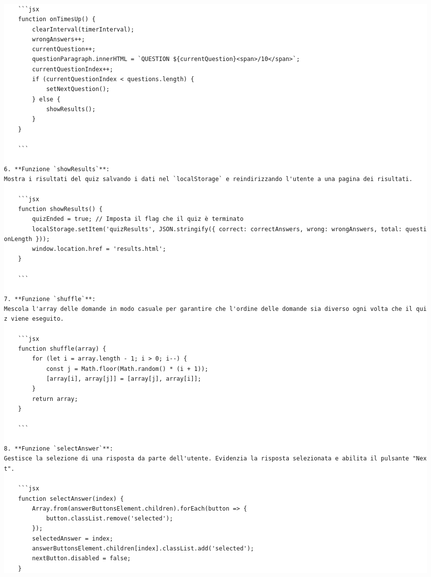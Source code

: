         ```jsx
        function onTimesUp() {
            clearInterval(timerInterval);
            wrongAnswers++;
            currentQuestion++;
            questionParagraph.innerHTML = `QUESTION ${currentQuestion}<span>/10</span>`;
            currentQuestionIndex++;
            if (currentQuestionIndex < questions.length) {
                setNextQuestion();
            } else {
                showResults();
            }
        }
        
        ```
        
    6. **Funzione `showResults`**:
    Mostra i risultati del quiz salvando i dati nel `localStorage` e reindirizzando l'utente a una pagina dei risultati.
        
        ```jsx
        function showResults() {
            quizEnded = true; // Imposta il flag che il quiz è terminato
            localStorage.setItem('quizResults', JSON.stringify({ correct: correctAnswers, wrong: wrongAnswers, total: questionLength }));
            window.location.href = 'results.html';
        }
        
        ```
        
    7. **Funzione `shuffle`**:
    Mescola l'array delle domande in modo casuale per garantire che l'ordine delle domande sia diverso ogni volta che il quiz viene eseguito.
        
        ```jsx
        function shuffle(array) {
            for (let i = array.length - 1; i > 0; i--) {
                const j = Math.floor(Math.random() * (i + 1));
                [array[i], array[j]] = [array[j], array[i]];
            }
            return array;
        }
        
        ```
        
    8. **Funzione `selectAnswer`**:
    Gestisce la selezione di una risposta da parte dell'utente. Evidenzia la risposta selezionata e abilita il pulsante "Next".
        
        ```jsx
        function selectAnswer(index) {
            Array.from(answerButtonsElement.children).forEach(button => {
                button.classList.remove('selected');
            });
            selectedAnswer = index;
            answerButtonsElement.children[index].classList.add('selected');
            nextButton.disabled = false;
        }
        